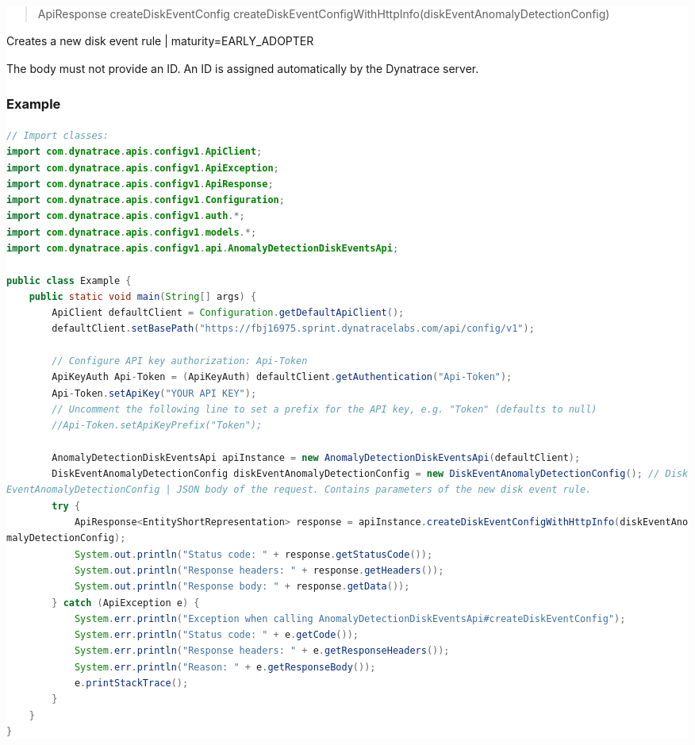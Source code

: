 > ApiResponse<EntityShortRepresentation> createDiskEventConfig createDiskEventConfigWithHttpInfo(diskEventAnomalyDetectionConfig)

Creates a new disk event rule | maturity&#x3D;EARLY_ADOPTER

The body must not provide an ID. An ID is assigned automatically by the Dynatrace server.

### Example

```java
// Import classes:
import com.dynatrace.apis.configv1.ApiClient;
import com.dynatrace.apis.configv1.ApiException;
import com.dynatrace.apis.configv1.ApiResponse;
import com.dynatrace.apis.configv1.Configuration;
import com.dynatrace.apis.configv1.auth.*;
import com.dynatrace.apis.configv1.models.*;
import com.dynatrace.apis.configv1.api.AnomalyDetectionDiskEventsApi;

public class Example {
    public static void main(String[] args) {
        ApiClient defaultClient = Configuration.getDefaultApiClient();
        defaultClient.setBasePath("https://fbj16975.sprint.dynatracelabs.com/api/config/v1");
        
        // Configure API key authorization: Api-Token
        ApiKeyAuth Api-Token = (ApiKeyAuth) defaultClient.getAuthentication("Api-Token");
        Api-Token.setApiKey("YOUR API KEY");
        // Uncomment the following line to set a prefix for the API key, e.g. "Token" (defaults to null)
        //Api-Token.setApiKeyPrefix("Token");

        AnomalyDetectionDiskEventsApi apiInstance = new AnomalyDetectionDiskEventsApi(defaultClient);
        DiskEventAnomalyDetectionConfig diskEventAnomalyDetectionConfig = new DiskEventAnomalyDetectionConfig(); // DiskEventAnomalyDetectionConfig | JSON body of the request. Contains parameters of the new disk event rule.
        try {
            ApiResponse<EntityShortRepresentation> response = apiInstance.createDiskEventConfigWithHttpInfo(diskEventAnomalyDetectionConfig);
            System.out.println("Status code: " + response.getStatusCode());
            System.out.println("Response headers: " + response.getHeaders());
            System.out.println("Response body: " + response.getData());
        } catch (ApiException e) {
            System.err.println("Exception when calling AnomalyDetectionDiskEventsApi#createDiskEventConfig");
            System.err.println("Status code: " + e.getCode());
            System.err.println("Response headers: " + e.getResponseHeaders());
            System.err.println("Reason: " + e.getResponseBody());
            e.printStackTrace();
        }
    }
}
```
